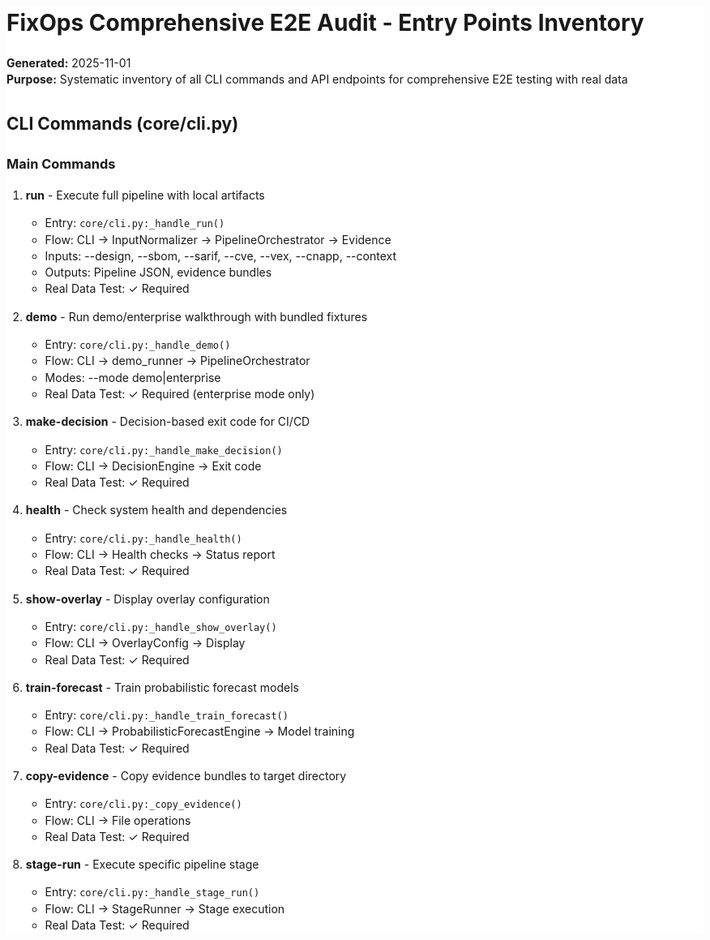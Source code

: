 # FixOps Comprehensive E2E Audit - Entry Points Inventory

**Generated:** 2025-11-01  
**Purpose:** Systematic inventory of all CLI commands and API endpoints for comprehensive E2E testing with real data

## CLI Commands (core/cli.py)

### Main Commands

1. **run** - Execute full pipeline with local artifacts
   - Entry: `core/cli.py:_handle_run()`
   - Flow: CLI → InputNormalizer → PipelineOrchestrator → Evidence
   - Inputs: --design, --sbom, --sarif, --cve, --vex, --cnapp, --context
   - Outputs: Pipeline JSON, evidence bundles
   - Real Data Test: ✓ Required

2. **demo** - Run demo/enterprise walkthrough with bundled fixtures
   - Entry: `core/cli.py:_handle_demo()`
   - Flow: CLI → demo_runner → PipelineOrchestrator
   - Modes: --mode demo|enterprise
   - Real Data Test: ✓ Required (enterprise mode only)

3. **make-decision** - Decision-based exit code for CI/CD
   - Entry: `core/cli.py:_handle_make_decision()`
   - Flow: CLI → DecisionEngine → Exit code
   - Real Data Test: ✓ Required

4. **health** - Check system health and dependencies
   - Entry: `core/cli.py:_handle_health()`
   - Flow: CLI → Health checks → Status report
   - Real Data Test: ✓ Required

5. **show-overlay** - Display overlay configuration
   - Entry: `core/cli.py:_handle_show_overlay()`
   - Flow: CLI → OverlayConfig → Display
   - Real Data Test: ✓ Required

6. **train-forecast** - Train probabilistic forecast models
   - Entry: `core/cli.py:_handle_train_forecast()`
   - Flow: CLI → ProbabilisticForecastEngine → Model training
   - Real Data Test: ✓ Required

7. **copy-evidence** - Copy evidence bundles to target directory
   - Entry: `core/cli.py:_copy_evidence()`
   - Flow: CLI → File operations
   - Real Data Test: ✓ Required

8. **stage-run** - Execute specific pipeline stage
   - Entry: `core/cli.py:_handle_stage_run()`
   - Flow: CLI → StageRunner → Stage execution
   - Real Data Test: ✓ Required
